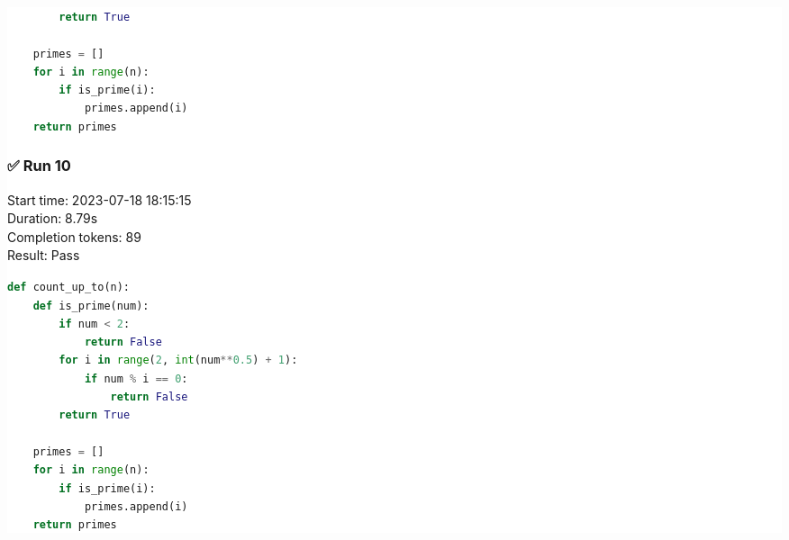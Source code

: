```python
        return True

    primes = []
    for i in range(n):
        if is_prime(i):
            primes.append(i)
    return primes
```
### ✅ Run 10
Start time: 2023-07-18 18:15:15<br />
Duration: 8.79s<br />
Completion tokens: 89<br />
Result: Pass
```python
def count_up_to(n):
    def is_prime(num):
        if num < 2:
            return False
        for i in range(2, int(num**0.5) + 1):
            if num % i == 0:
                return False
        return True

    primes = []
    for i in range(n):
        if is_prime(i):
            primes.append(i)
    return primes
```
